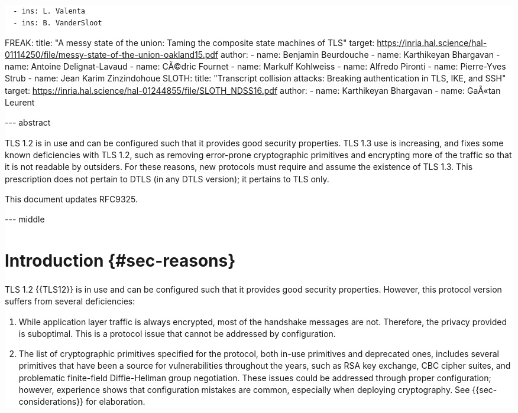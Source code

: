       - ins: L. Valenta
      - ins: B. VanderSloot
  FREAK:
    title: "A messy state of the union: Taming the composite state machines of TLS"
    target: https://inria.hal.science/hal-01114250/file/messy-state-of-the-union-oakland15.pdf
    author:
      - name: Benjamin Beurdouche
      - name: Karthikeyan Bhargavan
      - name: Antoine Delignat-Lavaud
      - name: CÃ©dric Fournet
      - name: Markulf Kohlweiss
      - name: Alfredo Pironti
      - name: Pierre-Yves Strub
      - name: Jean Karim Zinzindohoue
  SLOTH:
    title: "Transcript collision attacks: Breaking authentication in TLS, IKE, and SSH"
    target: https://inria.hal.science/hal-01244855/file/SLOTH_NDSS16.pdf
    author:
      - name: Karthikeyan Bhargavan
      - name: GaÃ«tan Leurent

--- abstract

TLS 1.2 is in use and can be configured such that it provides good security
properties. TLS 1.3 use is increasing, and fixes some known deficiencies
with TLS
1.2, such as removing error-prone cryptographic primitives and encrypting
more of the traffic so that it is not readable by outsiders.
For these reasons, new protocols must require and
assume the existence of TLS 1.3.
This prescription does not pertain to DTLS (in any DTLS version); it pertains to
TLS only.

This document updates RFC9325.

--- middle

# Introduction {#sec-reasons}

TLS 1.2 {{TLS12}} is in use and can be configured such that
it provides good
security properties. However, this protocol version suffers from several
deficiencies:

1. While application layer traffic is always encrypted, most of the handshake
messages are not. Therefore, the privacy provided is suboptimal.
This is a protocol issue that cannot be addressed by configuration.

2. The list of cryptographic primitives specified for the protocol, both in-use
primitives and deprecated ones, includes several primitives that have
been a source for
vulnerabilities throughout the years, such as RSA key exchange, CBC cipher suites,
and problematic finite-field Diffie-Hellman group negotiation.
These issues could be addressed through proper configuration; however,
experience shows that configuration mistakes are common, especially when
deploying cryptography.
See {{sec-considerations}} for elaboration.
